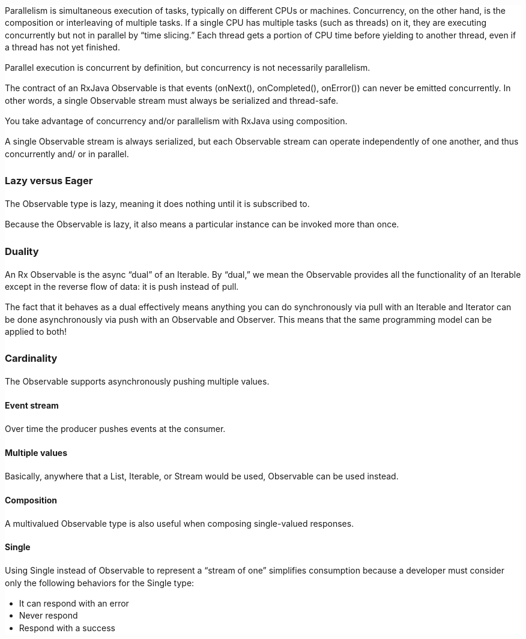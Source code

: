 Parallelism is simultaneous execution of tasks, typically on different CPUs or machines. Concurrency, on the other hand, is the composition or interleaving of multiple tasks. If a single CPU has multiple tasks (such as threads) on it, they are executing concurrently but not in parallel by “time slicing.” Each thread gets a portion of CPU time before yielding to another thread, even if a thread has not yet finished. 

Parallel execution is concurrent by definition, but concurrency is not necessarily parallelism.

The contract of an RxJava Observable is that events (onNext(), onCompleted(), onError()) can never be emitted concurrently. In other words, a single Observable stream must always be serialized and thread-safe.

You take advantage of concurrency and/or parallelism with RxJava using composition.

A single Observable stream is always serialized, but each Observable stream can operate independently of one another, and thus concurrently and/ or in parallel.

### Lazy versus Eager

The Observable type is lazy, meaning it does nothing until it is subscribed to.

Because the Observable is lazy, it also means a particular instance can be invoked more than once.

### Duality

An Rx Observable is the async “dual” of an Iterable. By “dual,” we mean the Observable provides all the functionality of an Iterable except in the reverse flow of data: it is push instead of pull.

The fact that it behaves as a dual effectively means anything you can do synchronously via pull with an Iterable and Iterator can be done asynchronously via push with an Observable and Observer. This means that the same programming model can be applied to both!

### Cardinality

The Observable supports asynchronously pushing multiple values.

#### Event stream

Over time the producer pushes events at the consumer.

#### Multiple values

Basically, anywhere that a List, Iterable, or Stream would be used, Observable can be used instead.

#### Composition

A multivalued Observable type is also useful when composing single-valued responses.

#### Single

Using Single instead of Observable to represent a “stream of one” simplifies consumption because a developer must consider only the following behaviors for the Single type: 

- It can respond with an error 
- Never respond 
- Respond with a success
